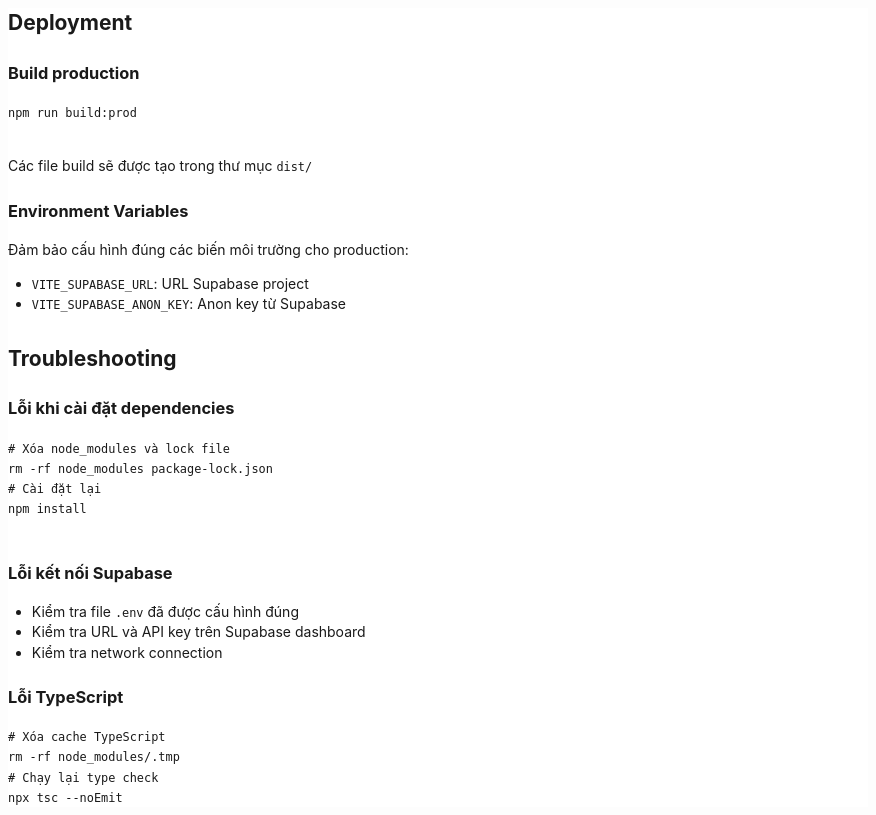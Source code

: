 ## Deployment

### Build production

```
npm run build:prod


```

Các file build sẽ được tạo trong thư mục `dist/`

### Environment Variables

Đảm bảo cấu hình đúng các biến môi trường cho production:

* `VITE_SUPABASE_URL`: URL Supabase project
* `VITE_SUPABASE_ANON_KEY`: Anon key từ Supabase

## Troubleshooting

### Lỗi khi cài đặt dependencies

```
# Xóa node_modules và lock file
rm -rf node_modules package-lock.json
# Cài đặt lại
npm install


```

### Lỗi kết nối Supabase

* Kiểm tra file `.env` đã được cấu hình đúng
* Kiểm tra URL và API key trên Supabase dashboard
* Kiểm tra network connection

### Lỗi TypeScript

```
# Xóa cache TypeScript
rm -rf node_modules/.tmp
# Chạy lại type check
npx tsc --noEmit
```

